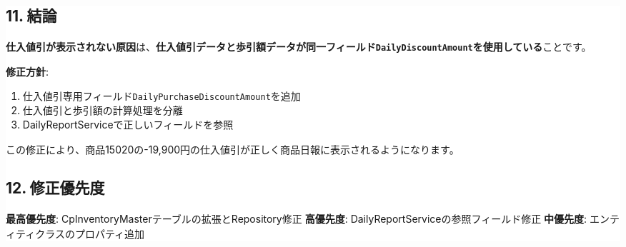 ## 11. 結論

**仕入値引が表示されない原因**は、**仕入値引データと歩引額データが同一フィールド`DailyDiscountAmount`を使用している**ことです。

**修正方針**:
1. 仕入値引専用フィールド`DailyPurchaseDiscountAmount`を追加
2. 仕入値引と歩引額の計算処理を分離
3. DailyReportServiceで正しいフィールドを参照

この修正により、商品15020の-19,900円の仕入値引が正しく商品日報に表示されるようになります。

## 12. 修正優先度

**最高優先度**: CpInventoryMasterテーブルの拡張とRepository修正
**高優先度**: DailyReportServiceの参照フィールド修正
**中優先度**: エンティティクラスのプロパティ追加